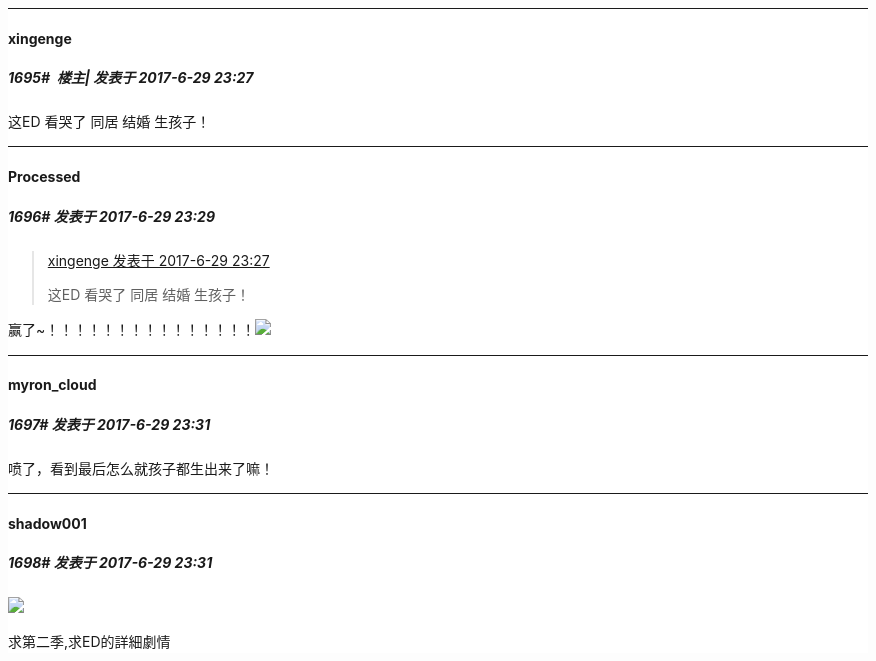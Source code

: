




-----

####  xingenge  
##### 1695#         楼主| 发表于 2017-6-29 23:27




 这ED 看哭了 同居 结婚 生孩子！







-----

####  Processed  
##### 1696#       发表于 2017-6-29 23:29



<blockquote><a href="httphttps://bbs.saraba1st.com/2b/forum.php?mod=redirect&amp;goto=findpost&amp;pid=36435152&amp;ptid=1471334" target="_blank">xingenge 发表于 2017-6-29 23:27</a>

这ED 看哭了 同居 结婚 生孩子！</blockquote>
赢了~！！！！！！！！！！！！！！！<img src="https://static.saraba1st.com/image/smiley/face2017/194.png" referrerpolicy="no-referrer">







-----

####  myron_cloud  
##### 1697#       发表于 2017-6-29 23:31




喷了，看到最后怎么就孩子都生出来了嘛！







-----

####  shadow001  
##### 1698#       发表于 2017-6-29 23:31



<img src="https://static.saraba1st.com/image/smiley/face2017/138.png" referrerpolicy="no-referrer"> 

求第二季,求ED的詳細劇情
